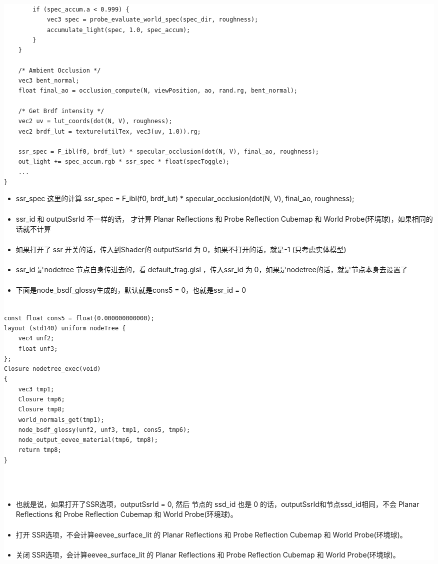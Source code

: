 ```
		if (spec_accum.a < 0.999) {
			vec3 spec = probe_evaluate_world_spec(spec_dir, roughness);
			accumulate_light(spec, 1.0, spec_accum);
		}
	}

	/* Ambient Occlusion */
	vec3 bent_normal;
	float final_ao = occlusion_compute(N, viewPosition, ao, rand.rg, bent_normal);

	/* Get Brdf intensity */
	vec2 uv = lut_coords(dot(N, V), roughness);
	vec2 brdf_lut = texture(utilTex, vec3(uv, 1.0)).rg;

	ssr_spec = F_ibl(f0, brdf_lut) * specular_occlusion(dot(N, V), final_ao, roughness);
	out_light += spec_accum.rgb * ssr_spec * float(specToggle);
    ...
}

```
>
- ssr_spec 这里的计算 ssr_spec = F_ibl(f0, brdf_lut) * specular_occlusion(dot(N, V), final_ao, roughness);<br><br>
- ssr_id 和 outputSsrId 不一样的话， 才计算 Planar Reflections 和 Probe Reflection Cubemap 和 World Probe(环境球)，如果相同的话就不计算<br><br>
- 如果打开了 ssr 开关的话，传入到Shader的 outputSsrId 为 0，如果不打开的话，就是-1 (只考虑实体模型)<br><br>
- ssr_id 是nodetree 节点自身传进去的，看  default_frag.glsl ，传入ssr_id 为 0，如果是nodetree的话，就是节点本身去设置了<br><br>
- 下面是node_bsdf_glossy生成的，默认就是cons5 =  0，也就是ssr_id = 0 <br><br>
```
const float cons5 = float(0.000000000000);
layout (std140) uniform nodeTree {
	vec4 unf2;
	float unf3;
};
Closure nodetree_exec(void)
{
	vec3 tmp1;
	Closure tmp6;
	Closure tmp8;
	world_normals_get(tmp1);
	node_bsdf_glossy(unf2, unf3, tmp1, cons5, tmp6);
	node_output_eevee_material(tmp6, tmp8);
	return tmp8;
}
```
<br><br>
- 也就是说，如果打开了SSR选项，outputSsrId = 0, 然后 节点的 ssd_id 也是 0 的话，outputSsrId和节点ssd_id相同，不会 Planar Reflections 和 Probe Reflection Cubemap 和 World Probe(环境球)。
<br><br>
- 打开 SSR选项，不会计算eevee_surface_lit 的 Planar Reflections 和 Probe Reflection Cubemap 和 World Probe(环境球)。
<br><br>
- 关闭 SSR选项，会计算eevee_surface_lit 的 Planar Reflections 和 Probe Reflection Cubemap 和 World Probe(环境球)。
